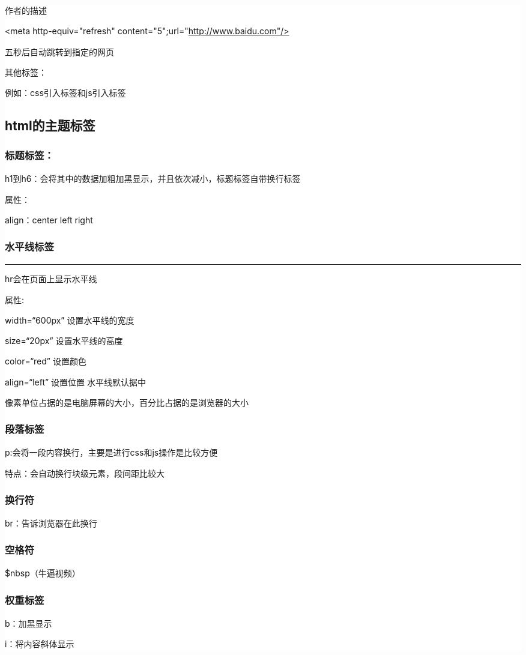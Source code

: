 <meta name="author" content=""/>
作者的描述

<meta http-equiv="refresh" content="5";url="http://www.baidu.com"/>

五秒后自动跳转到指定的网页

其他标签：

例如：css引入标签和js引入标签

 

## html的主题标签

### 标题标签：

h1到h6：会将其中的数据加粗加黑显示，并且依次减小，标题标签自带换行标签

属性：

align：center left right

### 水平线标签

<hr/>
hr会在页面上显示水平线

属性:

width=“600px” 设置水平线的宽度

size=“20px” 设置水平线的高度

color=“red” 设置颜色

align=“left” 设置位置 水平线默认据中

像素单位占据的是电脑屏幕的大小，百分比占据的是浏览器的大小

### 段落标签

p:会将一段内容换行，主要是进行css和js操作是比较方便

特点：会自动换行块级元素，段间距比较大

### 换行符

br：告诉浏览器在此换行

### 空格符

$nbsp（牛逼视频）

### 权重标签

b：加黑显示

i：将内容斜体显示
